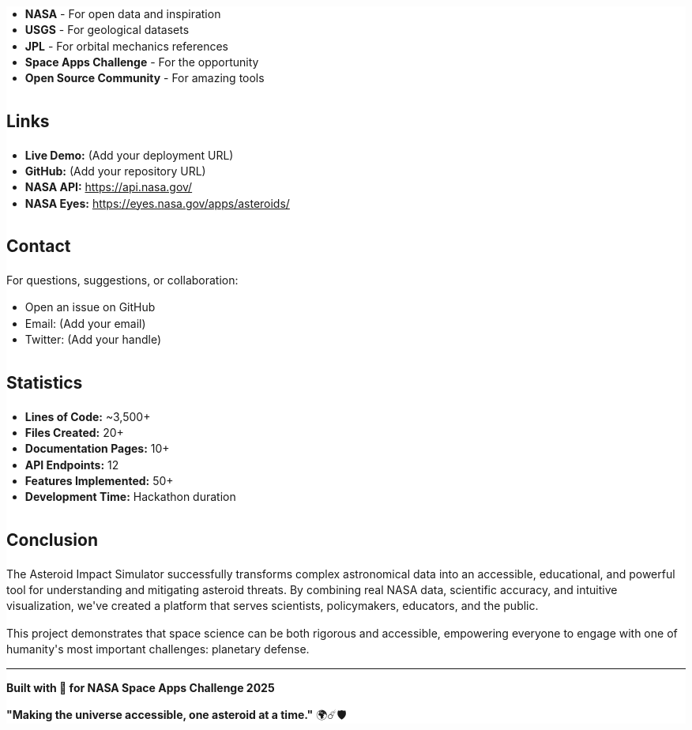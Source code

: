 - **NASA** - For open data and inspiration
- **USGS** - For geological datasets
- **JPL** - For orbital mechanics references
- **Space Apps Challenge** - For the opportunity
- **Open Source Community** - For amazing tools

## Links

- **Live Demo:** (Add your deployment URL)
- **GitHub:** (Add your repository URL)
- **NASA API:** https://api.nasa.gov/
- **NASA Eyes:** https://eyes.nasa.gov/apps/asteroids/

## Contact

For questions, suggestions, or collaboration:
- Open an issue on GitHub
- Email: (Add your email)
- Twitter: (Add your handle)

## Statistics

- **Lines of Code:** ~3,500+
- **Files Created:** 20+
- **Documentation Pages:** 10+
- **API Endpoints:** 12
- **Features Implemented:** 50+
- **Development Time:** Hackathon duration

## Conclusion

The Asteroid Impact Simulator successfully transforms complex astronomical data into an accessible, educational, and powerful tool for understanding and mitigating asteroid threats. By combining real NASA data, scientific accuracy, and intuitive visualization, we've created a platform that serves scientists, policymakers, educators, and the public.

This project demonstrates that space science can be both rigorous and accessible, empowering everyone to engage with one of humanity's most important challenges: planetary defense.

---

**Built with 💙 for NASA Space Apps Challenge 2025**

**"Making the universe accessible, one asteroid at a time."** 🌍☄️🛡️
